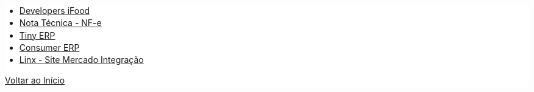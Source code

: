 - [Developers iFood](https://developermercado.ifood.com.br/docs/produtos-api)
- [Nota Técnica - NF-e](https://developermercado.ifood.com.br/page/nt-2020006)
- [Tiny ERP](https://ajuda.tiny.com.br/hc/pt-br/articles/8289956453268-Integra%C3%A7%C3%A3o-Tiny-com-o-iFood-Mercado)
- [Consumer ERP](https://ajuda.programaconsumer.com.br/como-integrar-o-programa-consumer-ao-ifood/)
- [Linx - Site Mercado Integração](https://share.linx.com.br/pages/viewpage.action?pageId=262389984)

[Voltar ao Início](#introdução-wave)
